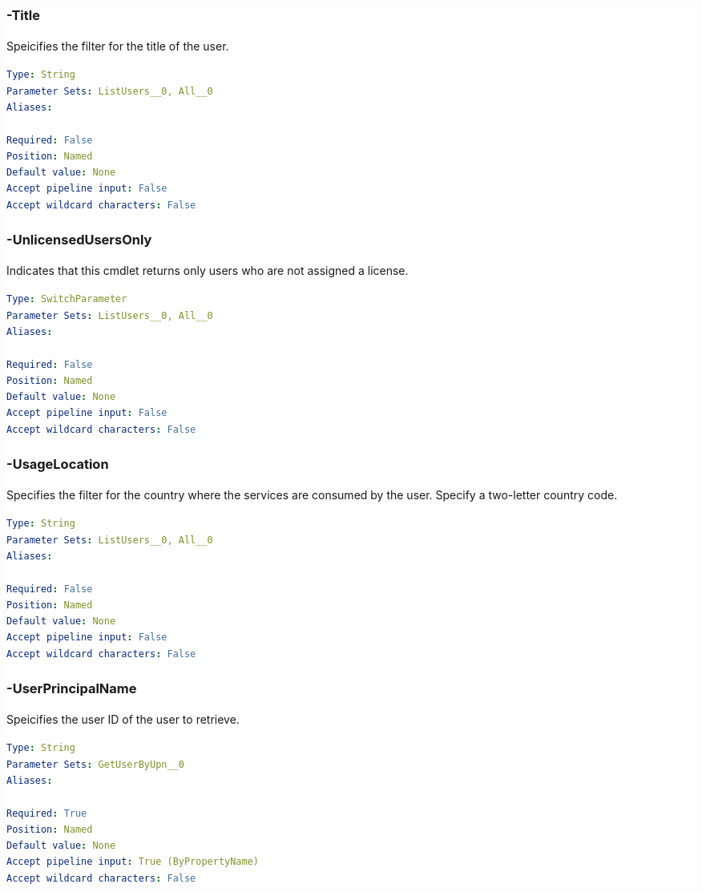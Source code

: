 ### -Title
Speicifies the filter for the title of the user.

```yaml
Type: String
Parameter Sets: ListUsers__0, All__0
Aliases:

Required: False
Position: Named
Default value: None
Accept pipeline input: False
Accept wildcard characters: False
```

### -UnlicensedUsersOnly
Indicates that this cmdlet returns only users who are not assigned a license.

```yaml
Type: SwitchParameter
Parameter Sets: ListUsers__0, All__0
Aliases:

Required: False
Position: Named
Default value: None
Accept pipeline input: False
Accept wildcard characters: False
```

### -UsageLocation
Specifies the filter for the country where the services are consumed by the user.
Specify a two-letter country code.

```yaml
Type: String
Parameter Sets: ListUsers__0, All__0
Aliases:

Required: False
Position: Named
Default value: None
Accept pipeline input: False
Accept wildcard characters: False
```

### -UserPrincipalName
Speicifies the user ID of the user to retrieve.

```yaml
Type: String
Parameter Sets: GetUserByUpn__0
Aliases:

Required: True
Position: Named
Default value: None
Accept pipeline input: True (ByPropertyName)
Accept wildcard characters: False
```
